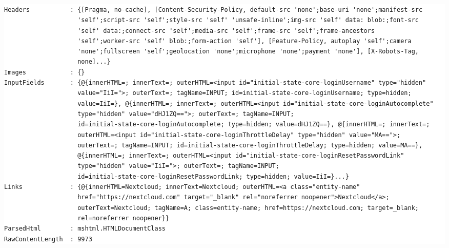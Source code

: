 ```
Headers           : {[Pragma, no-cache], [Content-Security-Policy, default-src 'none';base-uri 'none';manifest-src
                    'self';script-src 'self';style-src 'self' 'unsafe-inline';img-src 'self' data: blob:;font-src
                    'self' data:;connect-src 'self';media-src 'self';frame-src 'self';frame-ancestors
                    'self';worker-src 'self' blob:;form-action 'self'], [Feature-Policy, autoplay 'self';camera
                    'none';fullscreen 'self';geolocation 'none';microphone 'none';payment 'none'], [X-Robots-Tag,
                    none]...}
Images            : {}
InputFields       : {@{innerHTML=; innerText=; outerHTML=<input id="initial-state-core-loginUsername" type="hidden"
                    value="IiI=">; outerText=; tagName=INPUT; id=initial-state-core-loginUsername; type=hidden;
                    value=IiI=}, @{innerHTML=; innerText=; outerHTML=<input id="initial-state-core-loginAutocomplete"
                    type="hidden" value="dHJ1ZQ==">; outerText=; tagName=INPUT;
                    id=initial-state-core-loginAutocomplete; type=hidden; value=dHJ1ZQ==}, @{innerHTML=; innerText=;
                    outerHTML=<input id="initial-state-core-loginThrottleDelay" type="hidden" value="MA==">;
                    outerText=; tagName=INPUT; id=initial-state-core-loginThrottleDelay; type=hidden; value=MA==},
                    @{innerHTML=; innerText=; outerHTML=<input id="initial-state-core-loginResetPasswordLink"
                    type="hidden" value="IiI=">; outerText=; tagName=INPUT;
                    id=initial-state-core-loginResetPasswordLink; type=hidden; value=IiI=}...}
Links             : {@{innerHTML=Nextcloud; innerText=Nextcloud; outerHTML=<a class="entity-name"
                    href="https://nextcloud.com" target="_blank" rel="noreferrer noopener">Nextcloud</a>;
                    outerText=Nextcloud; tagName=A; class=entity-name; href=https://nextcloud.com; target=_blank;
                    rel=noreferrer noopener}}
ParsedHtml        : mshtml.HTMLDocumentClass
RawContentLength  : 9973
```





